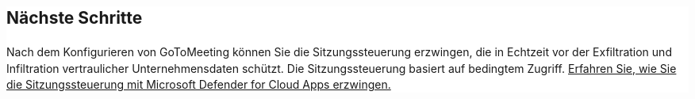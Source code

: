 ## <a name="next-steps"></a>Nächste Schritte

Nach dem Konfigurieren von GoToMeeting können Sie die Sitzungssteuerung erzwingen, die in Echtzeit vor der Exfiltration und Infiltration vertraulicher Unternehmensdaten schützt. Die Sitzungssteuerung basiert auf bedingtem Zugriff. [Erfahren Sie, wie Sie die Sitzungssteuerung mit Microsoft Defender for Cloud Apps erzwingen.](/cloud-app-security/proxy-deployment-aad)

